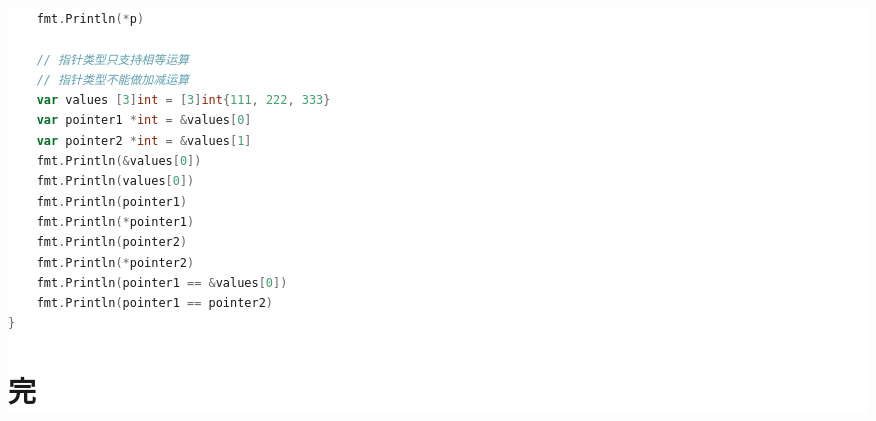 ```go
	fmt.Println(*p)

	// 指针类型只支持相等运算
	// 指针类型不能做加减运算
	var values [3]int = [3]int{111, 222, 333}
	var pointer1 *int = &values[0]
	var pointer2 *int = &values[1]
	fmt.Println(&values[0])
	fmt.Println(values[0])
	fmt.Println(pointer1)
	fmt.Println(*pointer1)
	fmt.Println(pointer2)
	fmt.Println(*pointer2)
	fmt.Println(pointer1 == &values[0])
	fmt.Println(pointer1 == pointer2)
}

```

# 完